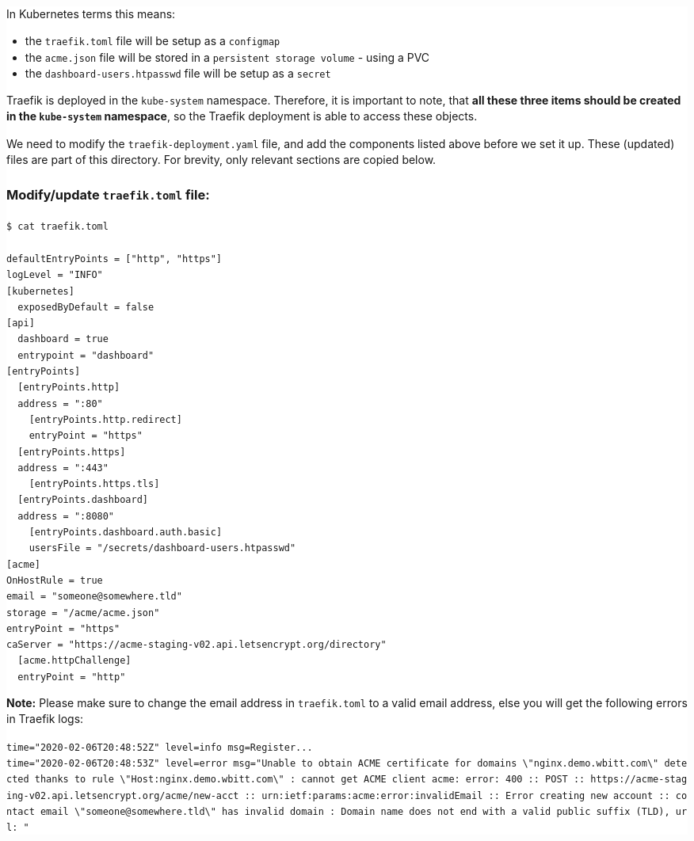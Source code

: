 In Kubernetes terms this means: 
* the `traefik.toml` file will be setup as a `configmap`
* the `acme.json` file will be stored in a `persistent storage volume` - using a PVC
* the `dashboard-users.htpasswd` file will be setup as a `secret`

Traefik is deployed in the `kube-system` namespace. Therefore, it is important to note, that **all these three items should be created in the `kube-system` namespace**, so the Traefik deployment is able to access these objects.

We need to modify the `traefik-deployment.yaml` file, and add the components listed above before we set it up. These (updated) files are part of this directory. For brevity, only relevant sections are copied below.


### Modify/update `traefik.toml` file:

```
$ cat traefik.toml

defaultEntryPoints = ["http", "https"]
logLevel = "INFO"
[kubernetes]
  exposedByDefault = false
[api]
  dashboard = true
  entrypoint = "dashboard"
[entryPoints]
  [entryPoints.http]
  address = ":80"
    [entryPoints.http.redirect]
    entryPoint = "https"
  [entryPoints.https]
  address = ":443"
    [entryPoints.https.tls]
  [entryPoints.dashboard]
  address = ":8080"
    [entryPoints.dashboard.auth.basic]
    usersFile = "/secrets/dashboard-users.htpasswd"
[acme]
OnHostRule = true
email = "someone@somewhere.tld"
storage = "/acme/acme.json"
entryPoint = "https"
caServer = "https://acme-staging-v02.api.letsencrypt.org/directory"
  [acme.httpChallenge]
  entryPoint = "http"
```

**Note:**  Please make sure to change the email address in `traefik.toml` to a valid email address, else you will get the following errors in Traefik logs:
```
time="2020-02-06T20:48:52Z" level=info msg=Register...
time="2020-02-06T20:48:53Z" level=error msg="Unable to obtain ACME certificate for domains \"nginx.demo.wbitt.com\" detected thanks to rule \"Host:nginx.demo.wbitt.com\" : cannot get ACME client acme: error: 400 :: POST :: https://acme-staging-v02.api.letsencrypt.org/acme/new-acct :: urn:ietf:params:acme:error:invalidEmail :: Error creating new account :: contact email \"someone@somewhere.tld\" has invalid domain : Domain name does not end with a valid public suffix (TLD), url: "
```

